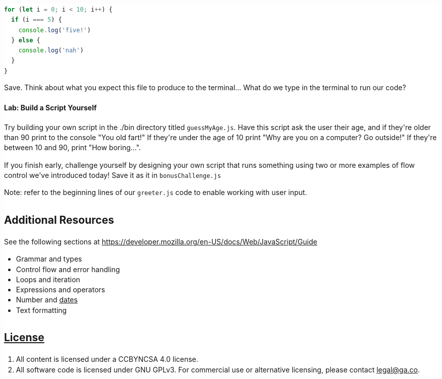 ```js
for (let i = 0; i < 10; i++) {
  if (i === 5) {
    console.log('five!')
  } else {
    console.log('nah')
  }
}
```

Save. Think about what you expect this file to produce to the terminal...
What do we type in the terminal to run our code?

#### Lab: Build a Script Yourself

Try building your own script in the ./bin directory titled `guessMyAge.js`. Have
this script ask the user their age, and if they're older than 90 print to the
console "You old fart!" If they're under the age of 10 print "Why are you on a
computer? Go outside!" If they're between 10 and 90, print "How boring...".

If you finish early, challenge yourself by designing your own script that runs
something using two or more examples of flow control we've introduced today!
Save it as it in `bonusChallenge.js`

Note: refer to the beginning lines of our `greeter.js` code to enable working
with user input.

## Additional Resources

See the following sections at
<https://developer.mozilla.org/en-US/docs/Web/JavaScript/Guide>

-   Grammar and types
-   Control flow and error handling
-   Loops and iteration
-   Expressions and operators
-   Number and [dates](https://en.wikipedia.org/wiki/ISO_8601)
-   Text formatting

## [License](LICENSE)

1.  All content is licensed under a CC­BY­NC­SA 4.0 license.
1.  All software code is licensed under GNU GPLv3. For commercial use or
    alternative licensing, please contact legal@ga.co.
